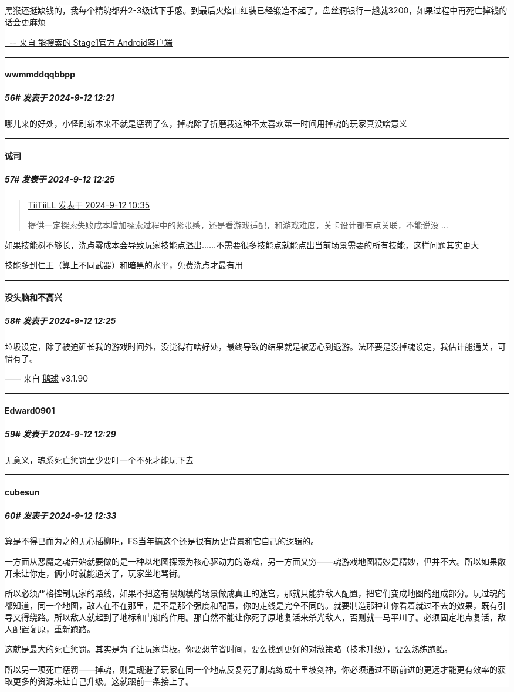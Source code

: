 黑猴还挺缺钱的，我每个精魄都升2-3级试下手感。到最后火焰山红装已经锻造不起了。盘丝洞银行一趟就3200，如果过程中再死亡掉钱的话会更麻烦

[  -- 来自 能搜索的 Stage1官方 Android客户端](https://www.coolapk.com/apk/140634)


*****

####  wwmmddqqbbpp  
##### 56#       发表于 2024-9-12 12:21

哪儿来的好处，小怪刷新本来不就是惩罚了么，掉魂除了折磨我这种不太喜欢第一时间用掉魂的玩家真没啥意义

*****

####  诚司  
##### 57#       发表于 2024-9-12 12:25

<blockquote><a href="httphttps://bbs.saraba1st.com/2b/forum.php?mod=redirect&amp;goto=findpost&amp;pid=66181517&amp;ptid=2199065" target="_blank">TiiTiiLL 发表于 2024-9-12 10:35</a>

提供一定探索失败成本增加探索过程中的紧张感，还是看游戏适配，和游戏难度，关卡设计都有点关联，不能说没 ...</blockquote>
如果技能树不够长，洗点零成本会导致玩家技能点溢出……不需要很多技能点就能点出当前场景需要的所有技能，这样问题其实更大

技能多到仁王（算上不同武器）和暗黑的水平，免费洗点才最有用

*****

####  没头脑和不高兴  
##### 58#       发表于 2024-9-12 12:25

垃圾设定，除了被迫延长我的游戏时间外，没觉得有啥好处，最终导致的结果就是被恶心到退游。法环要是没掉魂设定，我估计能通关，可惜有了。

—— 来自 [鹅球](https://www.pgyer.com/GcUxKd4w) v3.1.90


*****

####  Edward0901  
##### 59#       发表于 2024-9-12 12:29

无意义，魂系死亡惩罚至少要叮一个不死才能玩下去


*****

####  cubesun  
##### 60#       发表于 2024-9-12 12:33

算是不得已而为之的无心插柳吧，FS当年搞这个还是很有历史背景和它自己的逻辑的。

一方面从恶魔之魂开始就要做的是一种以地图探索为核心驱动力的游戏，另一方面又穷——魂游戏地图精妙是精妙，但并不大。所以如果敞开来让你走，俩小时就能通关了，玩家坐地骂街。

所以必须严格控制玩家的路线，如果不把这有限规模的场景做成真正的迷宫，那就只能靠敌人配置，把它们变成地图的组成部分。玩过魂的都知道，同一个地图，敌人在不在那里，是不是那个强度和配置，你的走线是完全不同的。就要制造那种让你看着就过不去的效果，既有引导又得绕路。所以敌人就起到了地标和门锁的作用。那自然不能让你死了原地复活来杀光敌人，否则就一马平川了。必须固定地点复活，敌人配置复原，重新跑路。

这就是最大的死亡惩罚。其实是为了让玩家背板。你要想节省时间，要么找到更好的对敌策略（技术升级），要么熟练跑酷。

所以另一项死亡惩罚——掉魂，则是规避了玩家在同一个地点反复死了刷魂练成十里坡剑神，你必须通过不断前进的更远才能更有效率的获取更多的资源来让自己升级。这就跟前一条接上了。
